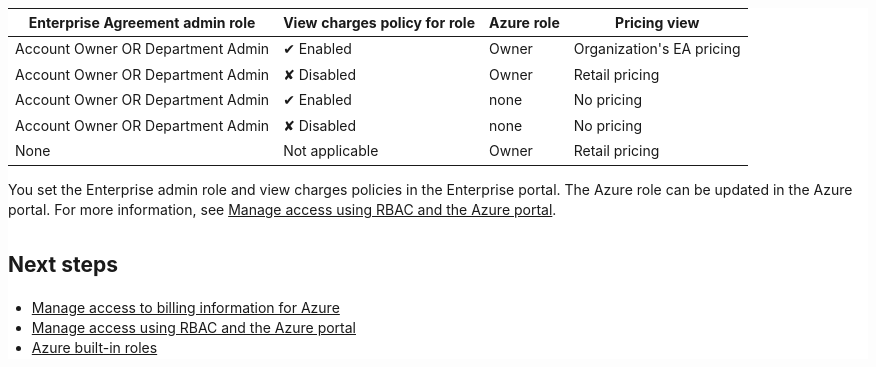 |Enterprise Agreement admin role|View charges policy for role|Azure role|Pricing view|
|---|---|---|---|
|Account Owner OR Department Admin|✔ Enabled|Owner|Organization's EA pricing|
|Account Owner OR Department Admin|✘ Disabled|Owner|Retail pricing|
|Account Owner OR Department Admin|✔ Enabled |none|No pricing|
|Account Owner OR Department Admin|✘ Disabled |none|No pricing|
|None|Not applicable |Owner|Retail pricing|

You set the Enterprise admin role and view charges policies in the Enterprise portal. The Azure role can be updated in the Azure portal. For more information, see [Manage access using RBAC and the Azure portal](../../role-based-access-control/role-assignments-portal.md).



## Next steps

- [Manage access to billing information for Azure](manage-billing-access.md)
- [Manage access using RBAC and the Azure portal](../../role-based-access-control/role-assignments-portal.md)
- [Azure built-in roles](../../role-based-access-control/built-in-roles.md)
